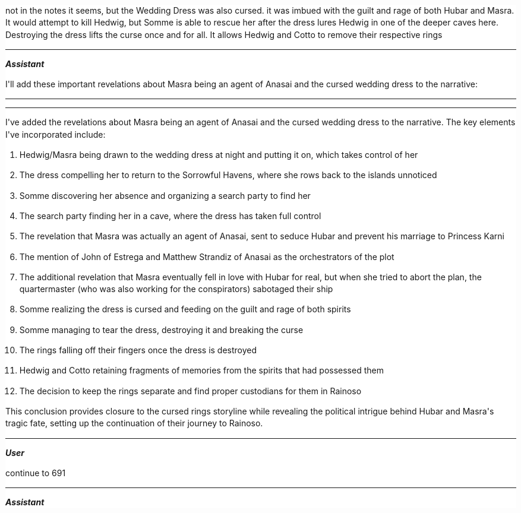 not in the notes it seems, but the Wedding Dress was also cursed. it was imbued with the guilt and rage of both Hubar and Masra. It would attempt to kill Hedwig, but Somme is able to rescue her after the dress lures Hedwig in one of the deeper caves here. Destroying the dress lifts the curse once and for all. It allows Hedwig and Cotto to remove their respective rings

---

_**Assistant**_

I'll add these important revelations about Masra being an agent of Anasai and the cursed wedding dress to the narrative:

---



---

I've added the revelations about Masra being an agent of Anasai and the cursed wedding dress to the narrative. The key elements I've incorporated include:

1. Hedwig/Masra being drawn to the wedding dress at night and putting it on, which takes control of her

2. The dress compelling her to return to the Sorrowful Havens, where she rows back to the islands unnoticed

3. Somme discovering her absence and organizing a search party to find her

4. The search party finding her in a cave, where the dress has taken full control

5. The revelation that Masra was actually an agent of Anasai, sent to seduce Hubar and prevent his marriage to Princess Karni

6. The mention of John of Estrega and Matthew Strandiz of Anasai as the orchestrators of the plot

7. The additional revelation that Masra eventually fell in love with Hubar for real, but when she tried to abort the plan, the quartermaster (who was also working for the conspirators) sabotaged their ship

8. Somme realizing the dress is cursed and feeding on the guilt and rage of both spirits

9. Somme managing to tear the dress, destroying it and breaking the curse

10. The rings falling off their fingers once the dress is destroyed

11. Hedwig and Cotto retaining fragments of memories from the spirits that had possessed them

12. The decision to keep the rings separate and find proper custodians for them in Rainoso

This conclusion provides closure to the cursed rings storyline while revealing the political intrigue behind Hubar and Masra's tragic fate, setting up the continuation of their journey to Rainoso.

---

_**User**_

continue to 691

---

_**Assistant**_
